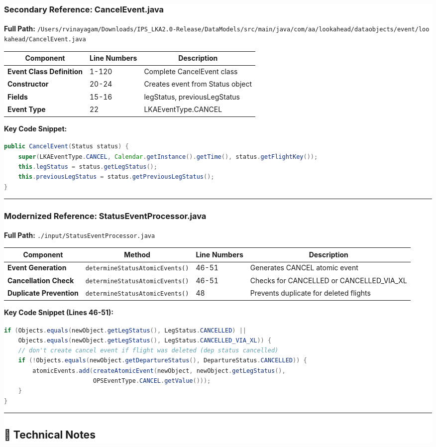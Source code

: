 
### Secondary Reference: CancelEvent.java

**Full Path:** `/Users/rvinayagam/Downloads/IPS_LKA2.0-Release/DataModels/src/main/java/com/aa/lookahead/dataobjects/event/lookahead/CancelEvent.java`

| Component | Line Numbers | Description |
|-----------|--------------|-------------|
| **Event Class Definition** | 1-120 | Complete CancelEvent class |
| **Constructor** | 20-24 | Creates event from Status object |
| **Fields** | 15-16 | legStatus, previousLegStatus |
| **Event Type** | 22 | LKAEventType.CANCEL |

**Key Code Snippet:**
```java
public CancelEvent(Status status) {
    super(LKAEventType.CANCEL, Calendar.getInstance().getTime(), status.getFlightKey());
    this.legStatus = status.getLegStatus();
    this.previousLegStatus = status.getPreviousLegStatus();
}
```

---

### Modernized Reference: StatusEventProcessor.java

**Full Path:** `./input/StatusEventProcessor.java`

| Component | Method | Line Numbers | Description |
|-----------|--------|--------------|-------------|
| **Event Generation** | `determineStatusAtomicEvents()` | 46-51 | Generates CANCEL atomic event |
| **Cancellation Check** | `determineStatusAtomicEvents()` | 46-51 | Checks for CANCELLED or CANCELLED_VIA_XL |
| **Duplicate Prevention** | `determineStatusAtomicEvents()` | 48 | Prevents duplicate for deleted flights |

**Key Code Snippet (Lines 46-51):**
```java
if (Objects.equals(newObject.getLegStatus(), LegStatus.CANCELLED) || 
    Objects.equals(newObject.getLegStatus(), LegStatus.CANCELLED_VIA_XL)) {
    // don't create cancel event if flight was deleted (dep status cancelled)
    if (!Objects.equals(newObject.getDepartureStatus(), DepartureStatus.CANCELLED)) {
        atomicEvents.add(createAtomicEvent(newObject, newObject.getLegStatus(), 
                         OPSEventType.CANCEL.getValue()));
    }
}
```

---

## 🔧 Technical Notes
